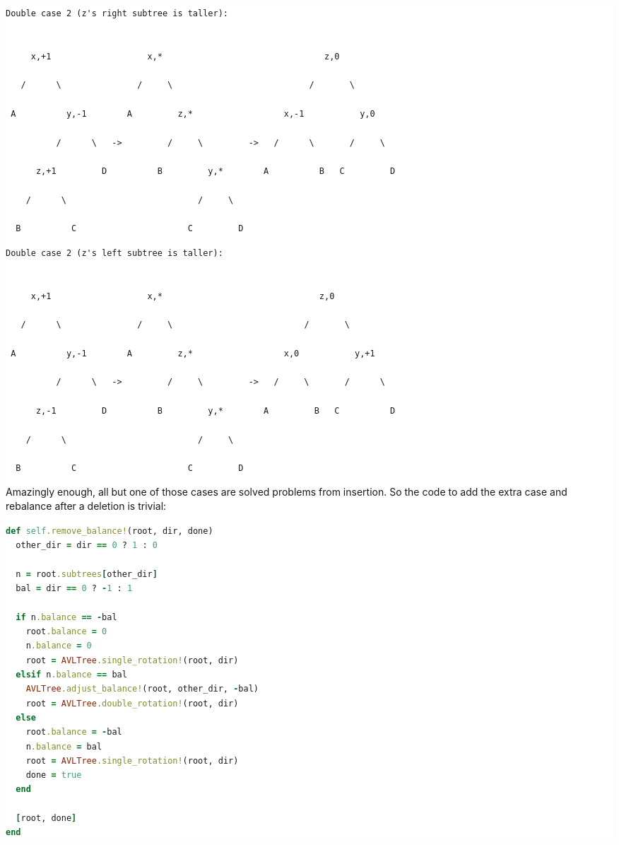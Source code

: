 ```
Double case 2 (z's right subtree is taller):


     x,+1                   x,*                                z,0

   /      \               /     \                           /       \

 A          y,-1        A         z,*                  x,-1           y,0

          /      \   ->         /     \         ->   /      \       /     \

      z,+1         D          B         y,*        A          B   C         D

    /      \                          /     \

  B          C                      C         D
```

```
Double case 2 (z's left subtree is taller):


     x,+1                   x,*                               z,0

   /      \               /     \                          /       \

 A          y,-1        A         z,*                  x,0           y,+1

          /      \   ->         /     \         ->   /     \       /      \

      z,-1         D          B         y,*        A         B   C          D

    /      \                          /     \

  B          C                      C         D
```

Amazingly enough, all but one of those cases are solved problems from insertion. So the code to add the extra case and rebalance after a deletion is trivial:

```ruby
def self.remove_balance!(root, dir, done)
  other_dir = dir == 0 ? 1 : 0

  n = root.subtrees[other_dir]
  bal = dir == 0 ? -1 : 1

  if n.balance == -bal
    root.balance = 0
    n.balance = 0
    root = AVLTree.single_rotation!(root, dir)
  elsif n.balance == bal
    AVLTree.adjust_balance!(root, other_dir, -bal)
    root = AVLTree.double_rotation!(root, dir)
  else
    root.balance = -bal
    n.balance = bal
    root = AVLTree.single_rotation!(root, dir)
    done = true
  end

  [root, done]
end
```
